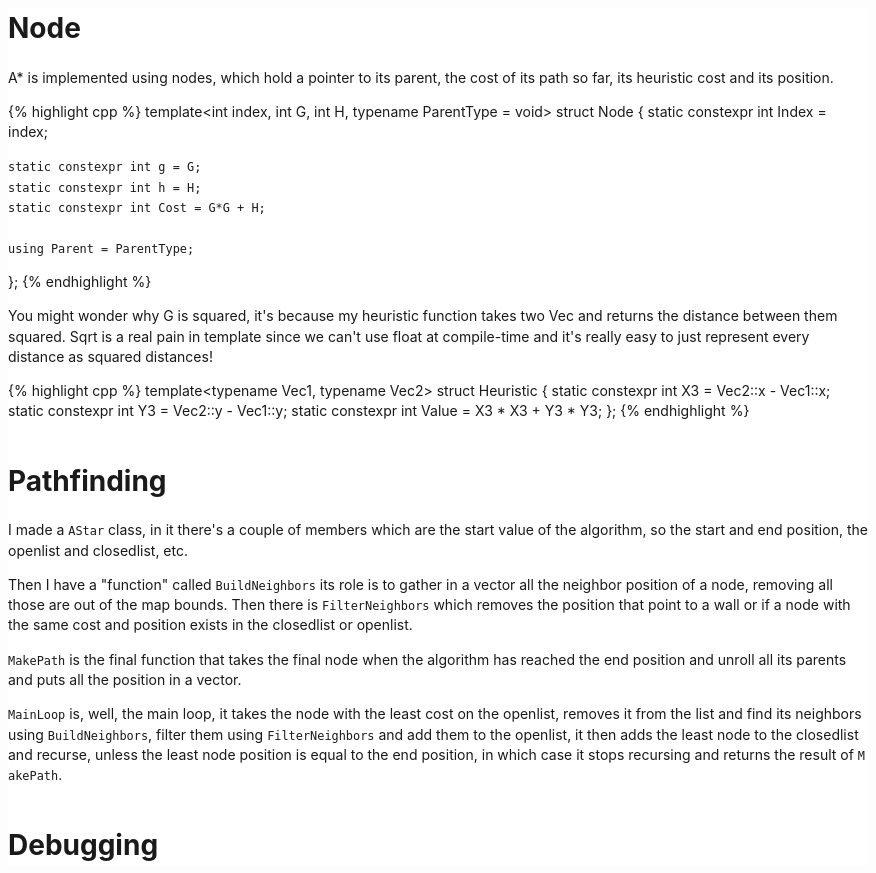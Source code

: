 # Node

A* is implemented using nodes, which hold a pointer to its parent, the cost of its path so far, its heuristic cost and its position.

{% highlight cpp %}
template<int index, int G, int H, typename ParentType = void>
struct Node
{
    static constexpr int Index = index;

    static constexpr int g = G;
    static constexpr int h = H;
    static constexpr int Cost = G*G + H;

    using Parent = ParentType;
};
{% endhighlight %}

You might wonder why G is squared, it's because my heuristic function takes two Vec and returns the distance between them squared. Sqrt is a real pain in template since we can't use float at compile-time and it's really easy to just represent every distance as squared distances!

{% highlight cpp %}
template<typename Vec1, typename Vec2>
struct Heuristic
{
    static constexpr int X3 = Vec2::x - Vec1::x;
    static constexpr int Y3 = Vec2::y - Vec1::y;
    static constexpr int Value = X3 * X3 + Y3 * Y3;
};
{% endhighlight %}

# Pathfinding

I made a `AStar` class, in it there's a couple of members which are the start value of the algorithm, so the start and end position, the openlist and closedlist, etc.

Then I have a "function" called `BuildNeighbors` its role is to gather in a vector all the neighbor position of a node, removing all those are out of the map bounds. Then there is `FilterNeighbors` which removes the position that point to a wall or if a node with the same cost and position exists in the closedlist or openlist. 

`MakePath` is the final function that takes the final node when the algorithm has reached the end position and unroll all its parents and puts all the position in a vector.

`MainLoop` is, well, the main loop, it takes the node with the least cost on the openlist, removes it from the list and find its neighbors using `BuildNeighbors`, filter them using `FilterNeighbors` and add them to the openlist, it then adds the least node to the closedlist and recurse, unless the least node position is equal to the end position, in which case it stops recursing and returns the result of `MakePath`.

# Debugging
